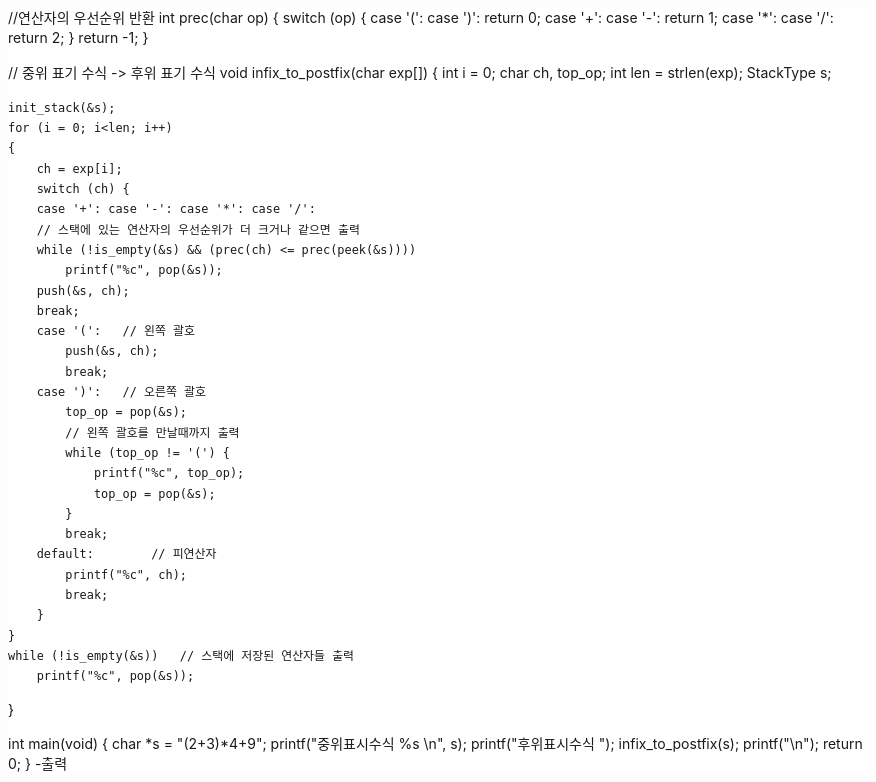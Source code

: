//연산자의 우선순위 반환
int prec(char op)
{
	switch (op)
    {
	case '(': case ')': return 0;
	case '+': case '-': return 1;
	case '*': case '/': return 2;
	}
	return -1;
}

// 중위 표기 수식 -> 후위 표기 수식
void infix_to_postfix(char exp[])
{
	int i = 0;
	char ch, top_op;
	int len = strlen(exp);
	StackType s;

	init_stack(&s);			
	for (i = 0; i<len; i++) 
    {
		ch = exp[i];
		switch (ch) {
		case '+': case '-': case '*': case '/': 
		// 스택에 있는 연산자의 우선순위가 더 크거나 같으면 출력
		while (!is_empty(&s) && (prec(ch) <= prec(peek(&s))))
			printf("%c", pop(&s));
		push(&s, ch);
		break;
		case '(':	// 왼쪽 괄호
			push(&s, ch);
			break;
		case ')':	// 오른쪽 괄호
			top_op = pop(&s);
			// 왼쪽 괄호를 만날때까지 출력
			while (top_op != '(') {
				printf("%c", top_op);
				top_op = pop(&s);
			}
			break;
		default:		// 피연산자
			printf("%c", ch);
			break;
		}
	}
	while (!is_empty(&s))	// 스택에 저장된 연산자들 출력
		printf("%c", pop(&s));
}

int main(void)
{
	char *s = "(2+3)*4+9";
	printf("중위표시수식 %s \n", s);
	printf("후위표시수식 ");
	infix_to_postfix(s);
	printf("\n");
	return 0;
}
  -출력
